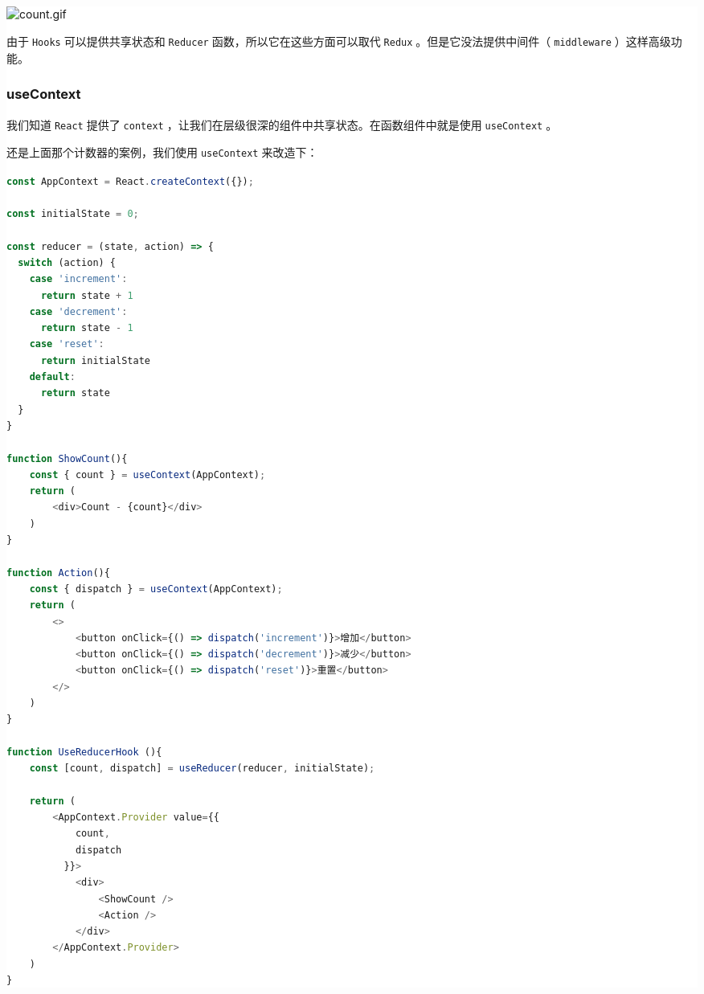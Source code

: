 ![count.gif](//p3-juejin.byteimg.com/tos-cn-i-k3u1fbpfcp/d40a4e684ab34f2eb4010c6551fd622e~tplv-k3u1fbpfcp-zoom-in-crop-mark:1512:0:0:0.awebp)

由于 `Hooks` 可以提供共享状态和 `Reducer` 函数，所以它在这些方面可以取代 `Redux` 。但是它没法提供中间件（ `middleware` ）这样高级功能。

### useContext

我们知道 `React` 提供了 `context` ，让我们在层级很深的组件中共享状态。在函数组件中就是使用 `useContext` 。

还是上面那个计数器的案例，我们使用 `useContext` 来改造下：

```typescript
const AppContext = React.createContext({});

const initialState = 0;

const reducer = (state, action) => {
  switch (action) {
    case 'increment':
      return state + 1
    case 'decrement':
      return state - 1
    case 'reset':
      return initialState
    default:
      return state
  }
}

function ShowCount(){
    const { count } = useContext(AppContext);
    return (
        <div>Count - {count}</div>
    )
}

function Action(){
    const { dispatch } = useContext(AppContext);
    return (
        <>
            <button onClick={() => dispatch('increment')}>增加</button>
            <button onClick={() => dispatch('decrement')}>减少</button>
            <button onClick={() => dispatch('reset')}>重置</button>
        </>
    )
}

function UseReducerHook (){
    const [count, dispatch] = useReducer(reducer, initialState);

    return (
        <AppContext.Provider value={{
            count,
            dispatch
          }}>
            <div>
                <ShowCount />
                <Action />
            </div>
        </AppContext.Provider>
    )
}
```
